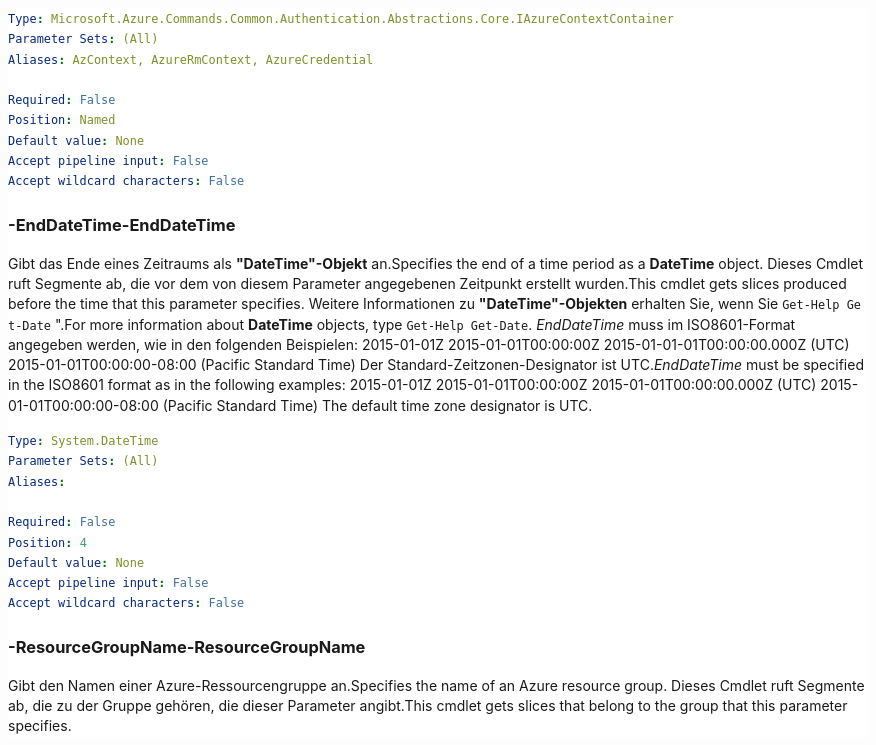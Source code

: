 ```yaml
Type: Microsoft.Azure.Commands.Common.Authentication.Abstractions.Core.IAzureContextContainer
Parameter Sets: (All)
Aliases: AzContext, AzureRmContext, AzureCredential

Required: False
Position: Named
Default value: None
Accept pipeline input: False
Accept wildcard characters: False
```

### <span data-ttu-id="b043d-155">-EndDateTime</span><span class="sxs-lookup"><span data-stu-id="b043d-155">-EndDateTime</span></span>
<span data-ttu-id="b043d-156">Gibt das Ende eines Zeitraums als **"DateTime"-Objekt** an.</span><span class="sxs-lookup"><span data-stu-id="b043d-156">Specifies the end of a time period as a **DateTime** object.</span></span>
<span data-ttu-id="b043d-157">Dieses Cmdlet ruft Segmente ab, die vor dem von diesem Parameter angegebenen Zeitpunkt erstellt wurden.</span><span class="sxs-lookup"><span data-stu-id="b043d-157">This cmdlet gets slices produced before the time that this parameter specifies.</span></span>
<span data-ttu-id="b043d-158">Weitere Informationen zu **"DateTime"-Objekten** erhalten Sie, wenn Sie `Get-Help Get-Date` ".</span><span class="sxs-lookup"><span data-stu-id="b043d-158">For more information about **DateTime** objects, type `Get-Help Get-Date`.</span></span>
<span data-ttu-id="b043d-159">*EndDateTime* muss im ISO8601-Format angegeben werden, wie in den folgenden Beispielen: 2015-01-01Z 2015-01-01T00:00:00Z 2015-01-01-01T00:00:00.000Z (UTC) 2015-01-01T00:00:00-08:00 (Pacific Standard Time) Der Standard-Zeitzonen-Designator ist UTC.</span><span class="sxs-lookup"><span data-stu-id="b043d-159">*EndDateTime* must be specified in the ISO8601 format as in the following examples: 2015-01-01Z 2015-01-01T00:00:00Z 2015-01-01T00:00:00.000Z (UTC) 2015-01-01T00:00:00-08:00 (Pacific Standard Time) The default time zone designator is UTC.</span></span>

```yaml
Type: System.DateTime
Parameter Sets: (All)
Aliases:

Required: False
Position: 4
Default value: None
Accept pipeline input: False
Accept wildcard characters: False
```

### <span data-ttu-id="b043d-160">-ResourceGroupName</span><span class="sxs-lookup"><span data-stu-id="b043d-160">-ResourceGroupName</span></span>
<span data-ttu-id="b043d-161">Gibt den Namen einer Azure-Ressourcengruppe an.</span><span class="sxs-lookup"><span data-stu-id="b043d-161">Specifies the name of an Azure resource group.</span></span>
<span data-ttu-id="b043d-162">Dieses Cmdlet ruft Segmente ab, die zu der Gruppe gehören, die dieser Parameter angibt.</span><span class="sxs-lookup"><span data-stu-id="b043d-162">This cmdlet gets slices that belong to the group that this parameter specifies.</span></span>

